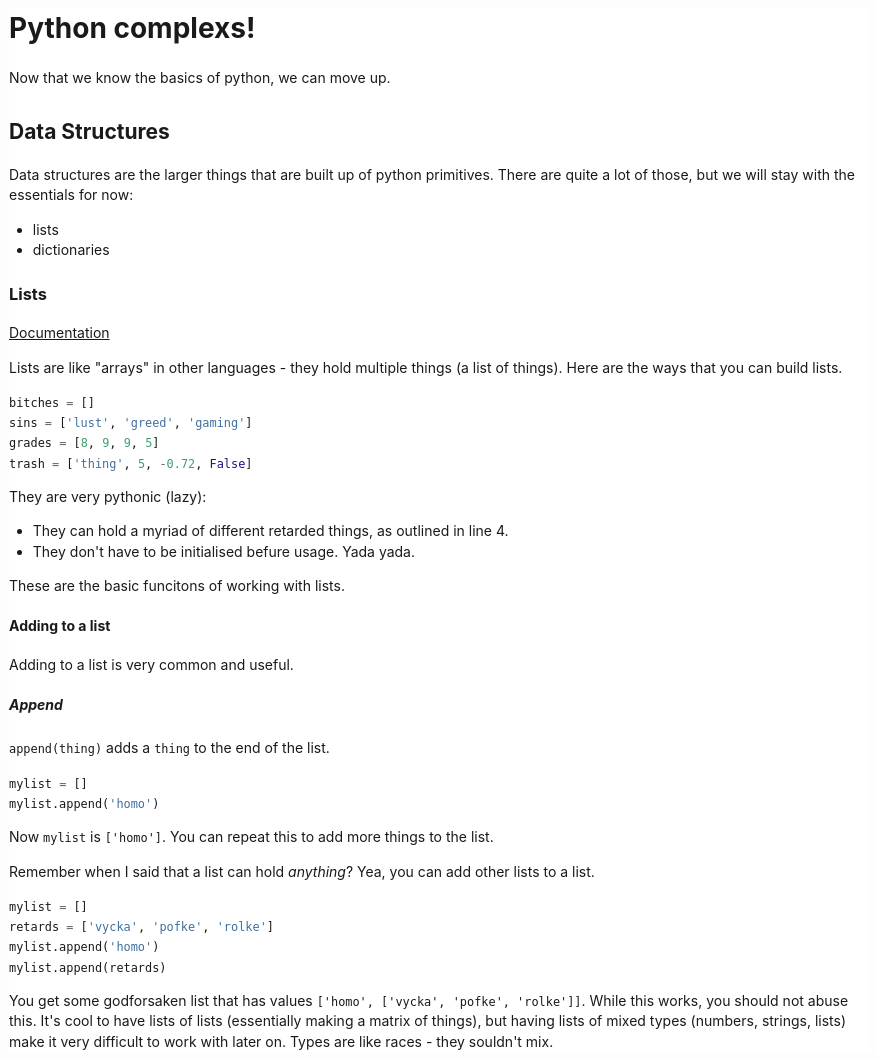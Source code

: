 # Python complexs!

Now that we know the basics of python, we can move up.

## Data Structures

Data structures are the larger things that are built up of python primitives.
There are quite a lot of those, but we will stay with the essentials for now:

- lists
- dictionaries

### Lists
[Documentation](https://docs.python.org/3/tutorial/datastructures.html#more-on-lists)

Lists are like "arrays" in other languages - they hold multiple things
(a list of things).
Here are the ways that you can build lists.
```python
bitches = []
sins = ['lust', 'greed', 'gaming']
grades = [8, 9, 9, 5]
trash = ['thing', 5, -0.72, False]
```
They are very pythonic (lazy):
- They can hold a myriad of different retarded things, as outlined in line 4.
- They don't have to be initialised befure usage.
Yada yada.

These are the basic funcitons of working with lists.

#### Adding to a list
Adding to a list is very common and useful.

##### Append
`append(thing)` adds a `thing` to the end of the list.

```python
mylist = []
mylist.append('homo')
```
Now `mylist` is `['homo']`.
You can repeat this to add more things to the list.

Remember when I said that a list can hold _anything_?
Yea, you can add other lists to a list.

```python
mylist = []
retards = ['vycka', 'pofke', 'rolke']
mylist.append('homo')
mylist.append(retards)
```
You get some godforsaken list that has values `['homo', ['vycka', 'pofke', 'rolke']]`.
While this works, you should not abuse this.
It's cool to have lists of lists (essentially making a matrix of things),
but having lists of mixed types (numbers, strings, lists) make it very difficult to work with later on.
Types are like races - they souldn't mix.
